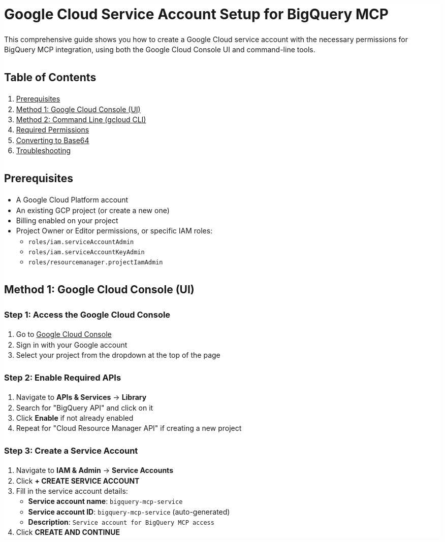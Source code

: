 # Google Cloud Service Account Setup for BigQuery MCP

This comprehensive guide shows you how to create a Google Cloud service account with the necessary permissions for BigQuery MCP integration, using both the Google Cloud Console UI and command-line tools.

## Table of Contents
1. [Prerequisites](#prerequisites)
2. [Method 1: Google Cloud Console (UI)](#method-1-google-cloud-console-ui)
3. [Method 2: Command Line (gcloud CLI)](#method-2-command-line-gcloud-cli)
4. [Required Permissions](#required-permissions)
5. [Converting to Base64](#converting-to-base64)
6. [Troubleshooting](#troubleshooting)

## Prerequisites

- A Google Cloud Platform account
- An existing GCP project (or create a new one)
- Billing enabled on your project
- Project Owner or Editor permissions, or specific IAM roles:
  - `roles/iam.serviceAccountAdmin`
  - `roles/iam.serviceAccountKeyAdmin`
  - `roles/resourcemanager.projectIamAdmin`

## Method 1: Google Cloud Console (UI)

### Step 1: Access the Google Cloud Console

1. Go to [Google Cloud Console](https://console.cloud.google.com/)
2. Sign in with your Google account
3. Select your project from the dropdown at the top of the page

### Step 2: Enable Required APIs

1. Navigate to **APIs & Services** → **Library**
2. Search for "BigQuery API" and click on it
3. Click **Enable** if not already enabled
4. Repeat for "Cloud Resource Manager API" if creating a new project

### Step 3: Create a Service Account

1. Navigate to **IAM & Admin** → **Service Accounts**
2. Click **+ CREATE SERVICE ACCOUNT**
3. Fill in the service account details:
   - **Service account name**: `bigquery-mcp-service`
   - **Service account ID**: `bigquery-mcp-service` (auto-generated)
   - **Description**: `Service account for BigQuery MCP access`
4. Click **CREATE AND CONTINUE**
